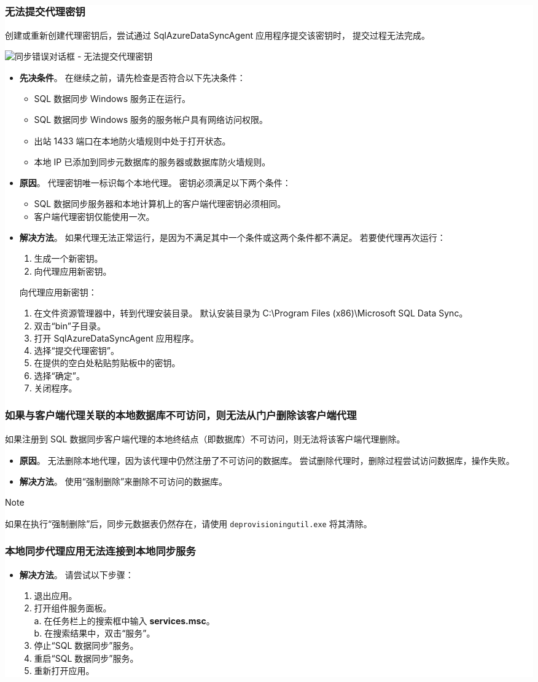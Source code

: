 ### <a name="agent-key"></a>无法提交代理密钥

创建或重新创建代理密钥后，尝试通过 SqlAzureDataSyncAgent 应用程序提交该密钥时， 提交过程无法完成。

![同步错误对话框 - 无法提交代理密钥](media/sql-database-troubleshoot-data-sync/sync-error-cant-submit-agent-key.png)

- **先决条件**。 在继续之前，请先检查是否符合以下先决条件：

  - SQL 数据同步 Windows 服务正在运行。

  - SQL 数据同步 Windows 服务的服务帐户具有网络访问权限。

  - 出站 1433 端口在本地防火墙规则中处于打开状态。

  - 本地 IP 已添加到同步元数据库的服务器或数据库防火墙规则。

- **原因**。 代理密钥唯一标识每个本地代理。 密钥必须满足以下两个条件：

  -   SQL 数据同步服务器和本地计算机上的客户端代理密钥必须相同。
  -   客户端代理密钥仅能使用一次。

- **解决方法**。 如果代理无法正常运行，是因为不满足其中一个条件或这两个条件都不满足。 若要使代理再次运行：

  1. 生成一个新密钥。
  1. 向代理应用新密钥。

  向代理应用新密钥：

  1. 在文件资源管理器中，转到代理安装目录。 默认安装目录为 C:\\Program Files (x86)\\Microsoft SQL Data Sync。
  1. 双击“bin”子目录。
  1. 打开 SqlAzureDataSyncAgent 应用程序。
  1. 选择“提交代理密钥”。
  1. 在提供的空白处粘贴剪贴板中的密钥。
  1. 选择“确定”。
  1. 关闭程序。

### <a name="agent-delete"></a>如果与客户端代理关联的本地数据库不可访问，则无法从门户删除该客户端代理

如果注册到 SQL 数据同步客户端代理的本地终结点（即数据库）不可访问，则无法将该客户端代理删除。

- **原因**。 无法删除本地代理，因为该代理中仍然注册了不可访问的数据库。 尝试删除代理时，删除过程尝试访问数据库，操作失败。

- **解决方法**。 使用“强制删除”来删除不可访问的数据库。

> [!NOTE]
> 如果在执行“强制删除”后，同步元数据表仍然存在，请使用 `deprovisioningutil.exe` 将其清除。

### <a name="agent-connect"></a>本地同步代理应用无法连接到本地同步服务

- **解决方法**。 请尝试以下步骤：

  1. 退出应用。  
  1. 打开组件服务面板。  
    a. 在任务栏上的搜索框中输入 **services.msc**。  
    b. 在搜索结果中，双击“服务”。  
  1. 停止“SQL 数据同步”服务。
  1. 重启“SQL 数据同步”服务。  
  1. 重新打开应用。

